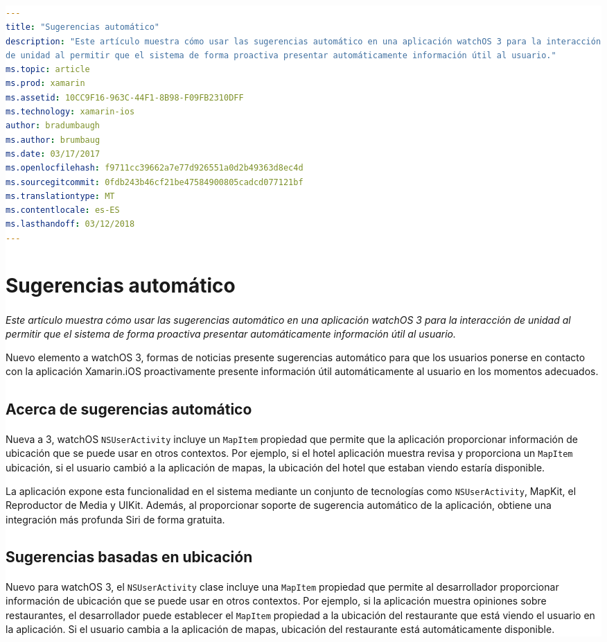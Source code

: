 ```yaml
---
title: "Sugerencias automático"
description: "Este artículo muestra cómo usar las sugerencias automático en una aplicación watchOS 3 para la interacción de unidad al permitir que el sistema de forma proactiva presentar automáticamente información útil al usuario."
ms.topic: article
ms.prod: xamarin
ms.assetid: 10CC9F16-963C-44F1-8B98-F09FB2310DFF
ms.technology: xamarin-ios
author: bradumbaugh
ms.author: brumbaug
ms.date: 03/17/2017
ms.openlocfilehash: f9711cc39662a7e77d926551a0d2b49363d8ec4d
ms.sourcegitcommit: 0fdb243b46cf21be47584900805cadcd077121bf
ms.translationtype: MT
ms.contentlocale: es-ES
ms.lasthandoff: 03/12/2018
---
```

# <a name="proactive-suggestions"></a>Sugerencias automático

_Este artículo muestra cómo usar las sugerencias automático en una aplicación watchOS 3 para la interacción de unidad al permitir que el sistema de forma proactiva presentar automáticamente información útil al usuario._


Nuevo elemento a watchOS 3, formas de noticias presente sugerencias automático para que los usuarios ponerse en contacto con la aplicación Xamarin.iOS proactivamente presente información útil automáticamente al usuario en los momentos adecuados.


## <a name="about-proactive-suggestions"></a>Acerca de sugerencias automático

Nueva a 3, watchOS `NSUserActivity` incluye un `MapItem` propiedad que permite que la aplicación proporcionar información de ubicación que se puede usar en otros contextos. Por ejemplo, si el hotel aplicación muestra revisa y proporciona un `MapItem` ubicación, si el usuario cambió a la aplicación de mapas, la ubicación del hotel que estaban viendo estaría disponible.

La aplicación expone esta funcionalidad en el sistema mediante un conjunto de tecnologías como `NSUserActivity`, MapKit, el Reproductor de Media y UIKit. Además, al proporcionar soporte de sugerencia automático de la aplicación, obtiene una integración más profunda Siri de forma gratuita.

## <a name="location-based-suggestions"></a>Sugerencias basadas en ubicación

Nuevo para watchOS 3, el `NSUserActivity` clase incluye una `MapItem` propiedad que permite al desarrollador proporcionar información de ubicación que se puede usar en otros contextos. Por ejemplo, si la aplicación muestra opiniones sobre restaurantes, el desarrollador puede establecer el `MapItem` propiedad a la ubicación del restaurante que está viendo el usuario en la aplicación. Si el usuario cambia a la aplicación de mapas, ubicación del restaurante está automáticamente disponible.
